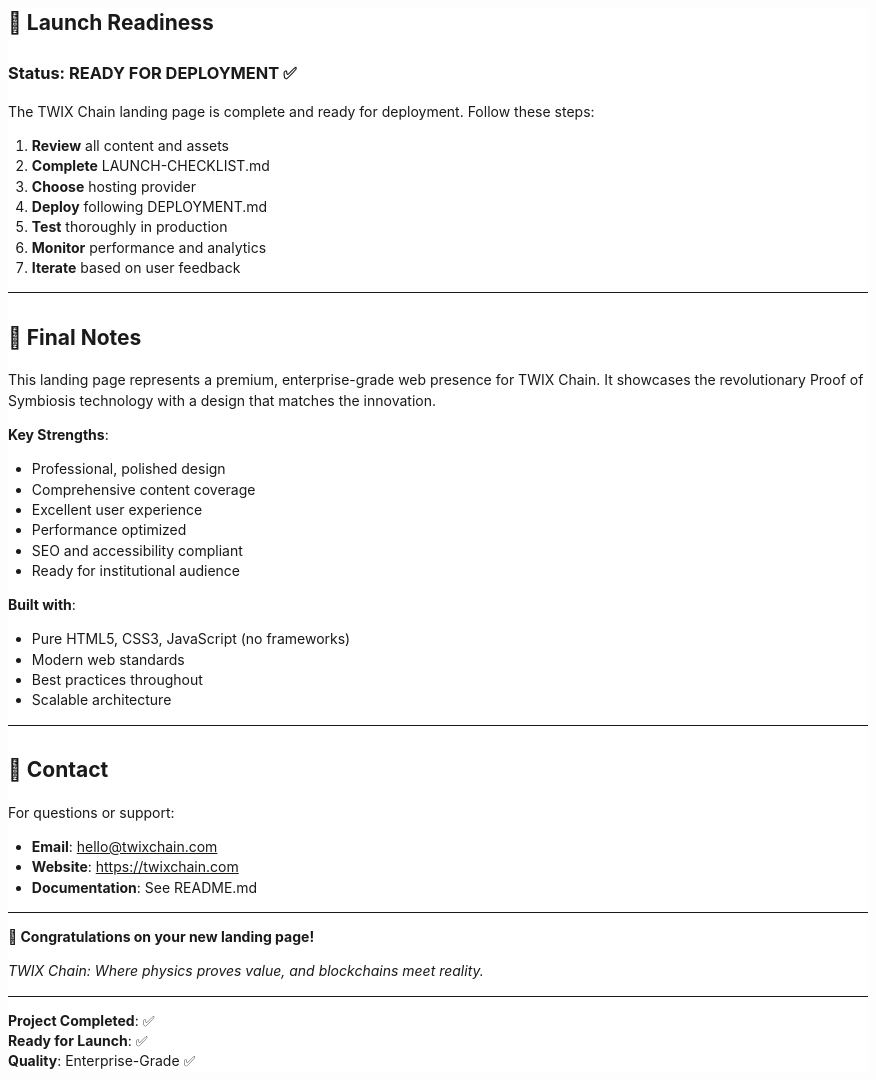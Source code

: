 
## 🚀 Launch Readiness

### Status: READY FOR DEPLOYMENT ✅

The TWIX Chain landing page is complete and ready for deployment. Follow these steps:

1. **Review** all content and assets
2. **Complete** LAUNCH-CHECKLIST.md
3. **Choose** hosting provider
4. **Deploy** following DEPLOYMENT.md
5. **Test** thoroughly in production
6. **Monitor** performance and analytics
7. **Iterate** based on user feedback

---

## 🙏 Final Notes

This landing page represents a premium, enterprise-grade web presence for TWIX Chain. It showcases the revolutionary Proof of Symbiosis technology with a design that matches the innovation.

**Key Strengths**:
- Professional, polished design
- Comprehensive content coverage
- Excellent user experience
- Performance optimized
- SEO and accessibility compliant
- Ready for institutional audience

**Built with**:
- Pure HTML5, CSS3, JavaScript (no frameworks)
- Modern web standards
- Best practices throughout
- Scalable architecture

---

## 📧 Contact

For questions or support:
- **Email**: hello@twixchain.com
- **Website**: https://twixchain.com
- **Documentation**: See README.md

---

**🎊 Congratulations on your new landing page!**

*TWIX Chain: Where physics proves value, and blockchains meet reality.*

---

**Project Completed**: ✅  
**Ready for Launch**: ✅  
**Quality**: Enterprise-Grade ✅